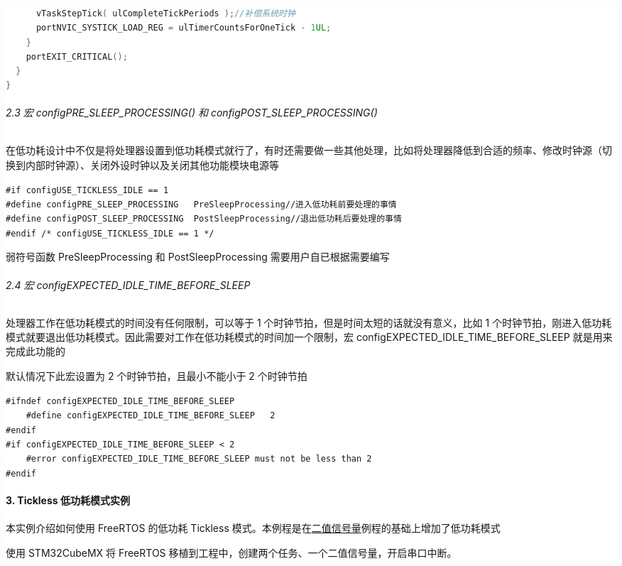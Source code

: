 ```c
	  vTaskStepTick( ulCompleteTickPeriods );//补偿系统时钟
	  portNVIC_SYSTICK_LOAD_REG = ulTimerCountsForOneTick - 1UL;
	}
	portEXIT_CRITICAL();
  }
}
```



###### 2.3 宏 configPRE_SLEEP_PROCESSING() 和 configPOST_SLEEP_PROCESSING()

在低功耗设计中不仅是将处理器设置到低功耗模式就行了，有时还需要做一些其他处理，比如将处理器降低到合适的频率、修改时钟源（切换到内部时钟源）、关闭外设时钟以及关闭其他功能模块电源等



```
#if configUSE_TICKLESS_IDLE == 1 
#define configPRE_SLEEP_PROCESSING   PreSleepProcessing//进入低功耗前要处理的事情
#define configPOST_SLEEP_PROCESSING  PostSleepProcessing//退出低功耗后要处理的事情
#endif /* configUSE_TICKLESS_IDLE == 1 */
```



弱符号函数 PreSleepProcessing 和 PostSleepProcessing 需要用户自已根据需要编写



###### 2.4 宏 configEXPECTED_IDLE_TIME_BEFORE_SLEEP



处理器工作在低功耗模式的时间没有任何限制，可以等于 1 个时钟节拍，但是时间太短的话就没有意义，比如 1 个时钟节拍，刚进入低功耗模式就要退出低功耗模式。因此需要对工作在低功耗模式的时间加一个限制，宏 configEXPECTED_IDLE_TIME_BEFORE_SLEEP 就是用来完成此功能的



默认情况下此宏设置为 2 个时钟节拍，且最小不能小于 2 个时钟节拍



```
#ifndef configEXPECTED_IDLE_TIME_BEFORE_SLEEP
	#define configEXPECTED_IDLE_TIME_BEFORE_SLEEP	2
#endif
#if configEXPECTED_IDLE_TIME_BEFORE_SLEEP < 2
	#error configEXPECTED_IDLE_TIME_BEFORE_SLEEP must not be less than 2
#endif
```



#### 3. Tickless 低功耗模式实例



本实例介绍如何使用 FreeRTOS 的低功耗 Tickless 模式。本例程是在[二值信号量](https://blog.csdn.net/Chuangke_Andy/article/details/115644441)例程的基础上增加了低功耗模式



使用 STM32CubeMX 将 FreeRTOS 移植到工程中，创建两个任务、一个二值信号量，开启串口中断。
